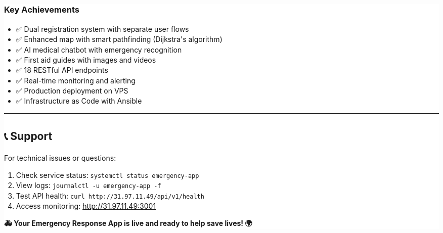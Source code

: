 ### Key Achievements
- ✅ Dual registration system with separate user flows
- ✅ Enhanced map with smart pathfinding (Dijkstra's algorithm)
- ✅ AI medical chatbot with emergency recognition
- ✅ First aid guides with images and videos
- ✅ 18 RESTful API endpoints
- ✅ Real-time monitoring and alerting
- ✅ Production deployment on VPS
- ✅ Infrastructure as Code with Ansible

---

## 📞 Support

For technical issues or questions:
1. Check service status: `systemctl status emergency-app`
2. View logs: `journalctl -u emergency-app -f`
3. Test API health: `curl http://31.97.11.49/api/v1/health`
4. Access monitoring: http://31.97.11.49:3001

**🚑 Your Emergency Response App is live and ready to help save lives! 🌍**
